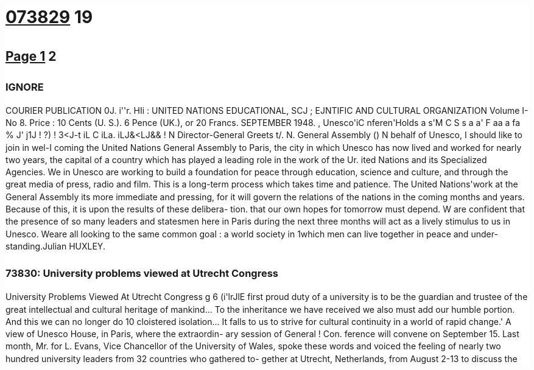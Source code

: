 # [073829](https://demo.humlab.umu.se/courier/073829engo.pdf) 19

## [Page 1](https://demo.humlab.umu.se/courier/073829engo.pdf#page=1) 2

### IGNORE

COURIER
PUBLICATION 0J. i''r. HIi : UNITED NATIONS EDUCATIONAL, SCJ ; EJNTIFIC AND CULTURAL ORGANIZATION
Volume I-No 8. Price : 10 Cents (U. S.). 6 Pence (UK.), or 20 Francs. SEPTEMBER 1948.
,
Unesco'iC nferen'Holds
a s'M C  S   s a    a'  F aa a fa 
% J' j1J !  ?) ! 3<J-t iL C iLa.  iLJ&&lt;LJ&&amp; ! N
Director-General Greets
t/. N. General Assembly
() N behalf of Unesco, I should like to join in wel-I coming the United Nations General Assembly to
Paris, the city in which Unesco has now lived and
worked for nearly two years, the capital of a country
which has played a leading role in the work of the
Ur. ited Nations and its Specialized Agencies.
We in Unesco are working to build a foundation for
peace through education, science and culture, and
through the great media of press, radio and film. This
is a long-term process which takes time and patience.
The United Nations'work at the General Assembly its
more immediate and pressing, for it will govern the
relations of the nations in the coming months and years.
Because of this, it is upon the results of these delibera-
tion.  that our own hopes for tomorrow must depend.
W are confident that the presence of so many leaders
and statesmen here in Paris during the next three months
will act as a lively stimulus to us in Unesco. Weare
all looking to the same common goal : a world society
in 1which men can live together in peace and under-
standing.Julian HUXLEY.

### 73830: University problems viewed at Utrecht Congress

University Problems Viewed
At Utrecht Congress
g
6 (i'lrJlE first proud duty of a university is to be the guardian
and trustee of the great intellectual and cultural heritage
of mankind... To the inheritance we have received we
also must add our humble portion. And this we can no longer do 10
cloistered isolation... It falls to us to strive for cultural continuity
in a world of rapid change.'
A view of Unesco House, in
Paris, where the extraordin-
ary session of General ! Con.
ference will convene on
September 15.
Last month, Mr. for L. Evans,
Vice Chancellor of the University
of Wales, spoke these words and
voiced the feeling of nearly two
hundred university leaders from
32 countries who gathered to-
gether at Utrecht, Netherlands,
from August 2-13 to discuss the